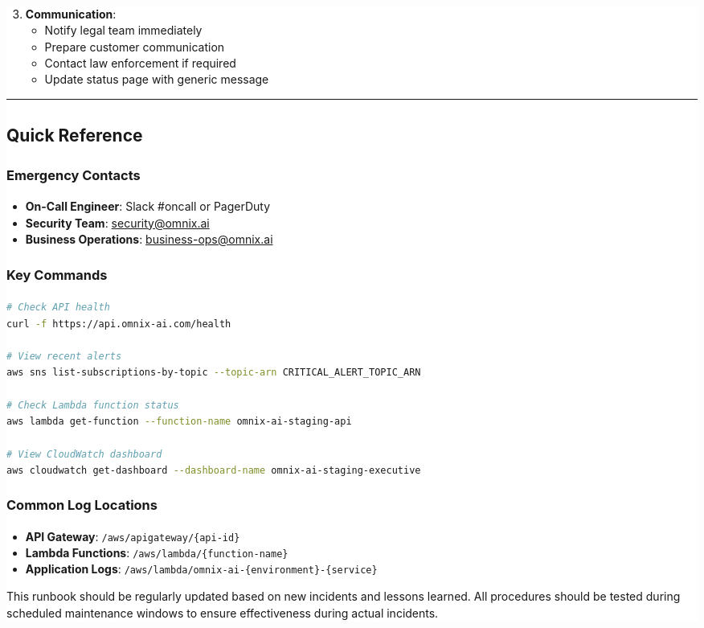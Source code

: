 3. **Communication**:
   - Notify legal team immediately
   - Prepare customer communication
   - Contact law enforcement if required
   - Update status page with generic message

---

## Quick Reference

### Emergency Contacts
- **On-Call Engineer**: Slack #oncall or PagerDuty
- **Security Team**: security@omnix.ai
- **Business Operations**: business-ops@omnix.ai

### Key Commands
```bash
# Check API health
curl -f https://api.omnix-ai.com/health

# View recent alerts
aws sns list-subscriptions-by-topic --topic-arn CRITICAL_ALERT_TOPIC_ARN

# Check Lambda function status
aws lambda get-function --function-name omnix-ai-staging-api

# View CloudWatch dashboard
aws cloudwatch get-dashboard --dashboard-name omnix-ai-staging-executive
```

### Common Log Locations
- **API Gateway**: `/aws/apigateway/{api-id}`
- **Lambda Functions**: `/aws/lambda/{function-name}`
- **Application Logs**: `/aws/lambda/omnix-ai-{environment}-{service}`

This runbook should be regularly updated based on new incidents and lessons learned. All procedures should be tested during scheduled maintenance windows to ensure effectiveness during actual incidents.